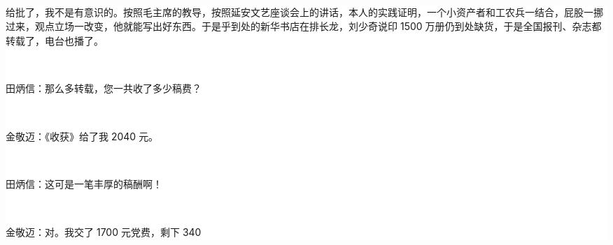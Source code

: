    给批了，我不是有意识的。按照毛主席的教导，按照延安文艺座谈会上的讲话，本人的实践证明，一个小资产者和工农兵一结合，屁股一挪过来，观点立场一改变，他就能写出好东西。于是乎到处的新华书店在排长龙，刘少奇说印
  </span>
  <span class="s2">
   1500
  </span>
  <span class="s1">
   万册仍到处缺货，于是全国报刊、杂志都转载了，电台也播了。
  </span>
 </p>
 <p class="p1">
  <span class="s1">
  </span>
  <br/>
 </p>
 <p class="p2">
  <span class="s1">
   田炳信：那么多转载，您一共收了多少稿费？
  </span>
 </p>
 <p class="p1">
  <span class="s1">
  </span>
  <br/>
 </p>
 <p class="p2">
  <span class="s1">
   金敬迈：《收获》给了我
  </span>
  <span class="s2">
   2040
  </span>
  <span class="s1">
   元。
  </span>
 </p>
 <p class="p1">
  <span class="s1">
  </span>
  <br/>
 </p>
 <p class="p2">
  <span class="s1">
   田炳信：这可是一笔丰厚的稿酬啊！
  </span>
 </p>
 <p class="p1">
  <span class="s1">
  </span>
  <br/>
 </p>
 <p class="p2">
  <span class="s1">
   金敬迈：对。我交了
  </span>
  <span class="s2">
   1700
  </span>
  <span class="s1">
   元党费，剩下
  </span>
  <span class="s2">
   340
  </span>
